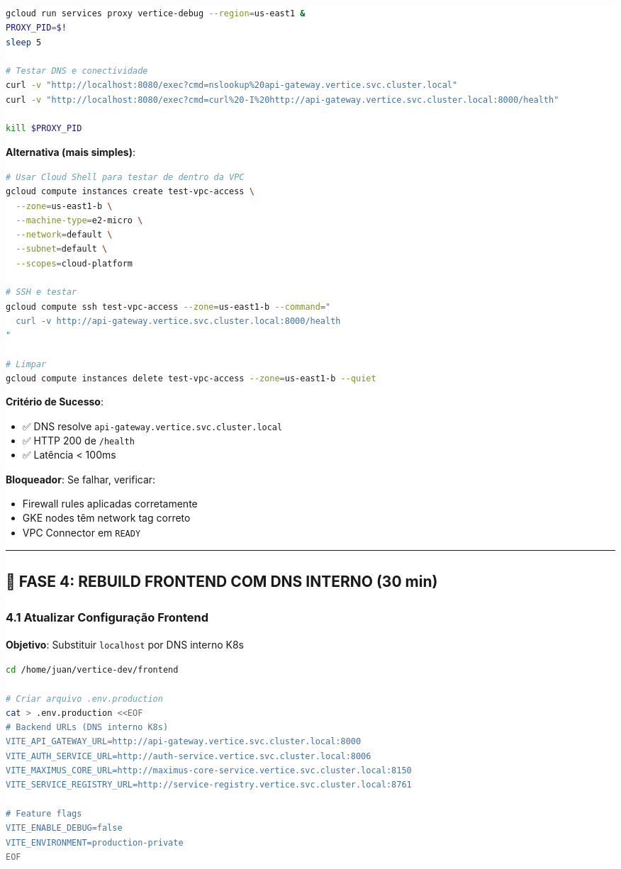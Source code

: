 ```bash
gcloud run services proxy vertice-debug --region=us-east1 &
PROXY_PID=$!
sleep 5

# Testar DNS e conectividade
curl -v "http://localhost:8080/exec?cmd=nslookup%20api-gateway.vertice.svc.cluster.local"
curl -v "http://localhost:8080/exec?cmd=curl%20-I%20http://api-gateway.vertice.svc.cluster.local:8000/health"

kill $PROXY_PID
```

**Alternativa (mais simples)**:
```bash
# Usar Cloud Shell para testar de dentro da VPC
gcloud compute instances create test-vpc-access \
  --zone=us-east1-b \
  --machine-type=e2-micro \
  --network=default \
  --subnet=default \
  --scopes=cloud-platform

# SSH e testar
gcloud compute ssh test-vpc-access --zone=us-east1-b --command="
  curl -v http://api-gateway.vertice.svc.cluster.local:8000/health
"

# Limpar
gcloud compute instances delete test-vpc-access --zone=us-east1-b --quiet
```

**Critério de Sucesso**:
- ✅ DNS resolve `api-gateway.vertice.svc.cluster.local`
- ✅ HTTP 200 de `/health`
- ✅ Latência < 100ms

**Bloqueador**: Se falhar, verificar:
- Firewall rules aplicadas corretamente
- GKE nodes têm network tag correto
- VPC Connector em `READY`

---

## 🎨 FASE 4: REBUILD FRONTEND COM DNS INTERNO (30 min)

### 4.1 Atualizar Configuração Frontend
**Objetivo**: Substituir `localhost` por DNS interno K8s

```bash
cd /home/juan/vertice-dev/frontend

# Criar arquivo .env.production
cat > .env.production <<EOF
# Backend URLs (DNS interno K8s)
VITE_API_GATEWAY_URL=http://api-gateway.vertice.svc.cluster.local:8000
VITE_AUTH_SERVICE_URL=http://auth-service.vertice.svc.cluster.local:8006
VITE_MAXIMUS_CORE_URL=http://maximus-core-service.vertice.svc.cluster.local:8150
VITE_SERVICE_REGISTRY_URL=http://service-registry.vertice.svc.cluster.local:8761

# Feature flags
VITE_ENABLE_DEBUG=false
VITE_ENVIRONMENT=production-private
EOF
```

